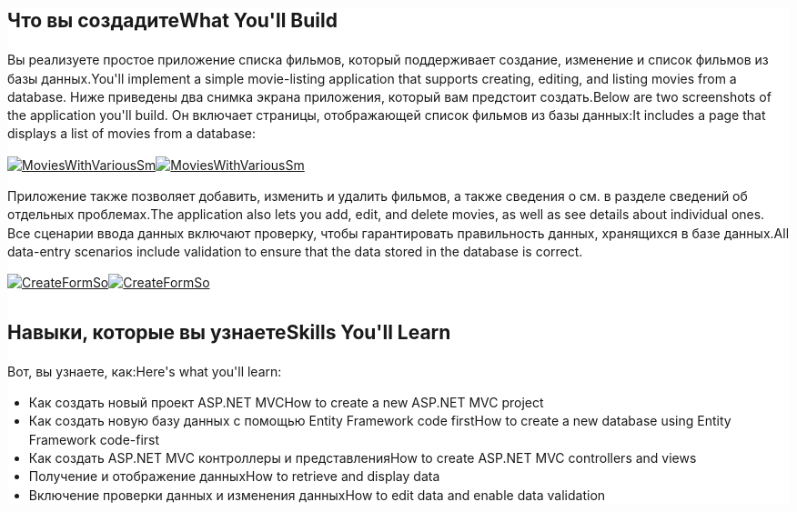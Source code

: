 ## <a name="what-youll-build"></a><span data-ttu-id="27c29-127">Что вы создадите</span><span class="sxs-lookup"><span data-stu-id="27c29-127">What You'll Build</span></span>

<span data-ttu-id="27c29-128">Вы реализуете простое приложение списка фильмов, который поддерживает создание, изменение и список фильмов из базы данных.</span><span class="sxs-lookup"><span data-stu-id="27c29-128">You'll implement a simple movie-listing application that supports creating, editing, and listing movies from a database.</span></span> <span data-ttu-id="27c29-129">Ниже приведены два снимка экрана приложения, который вам предстоит создать.</span><span class="sxs-lookup"><span data-stu-id="27c29-129">Below are two screenshots of the application you'll build.</span></span> <span data-ttu-id="27c29-130">Он включает страницы, отображающей список фильмов из базы данных:</span><span class="sxs-lookup"><span data-stu-id="27c29-130">It includes a page that displays a list of movies from a database:</span></span>

<span data-ttu-id="27c29-131">[![MoviesWithVariousSm](intro-to-aspnet-mvc-3/_static/image2.png)](intro-to-aspnet-mvc-3/_static/image1.png)</span><span class="sxs-lookup"><span data-stu-id="27c29-131">[![MoviesWithVariousSm](intro-to-aspnet-mvc-3/_static/image2.png)](intro-to-aspnet-mvc-3/_static/image1.png)</span></span>

<span data-ttu-id="27c29-132">Приложение также позволяет добавить, изменить и удалить фильмов, а также сведения о см. в разделе сведений об отдельных проблемах.</span><span class="sxs-lookup"><span data-stu-id="27c29-132">The application also lets you add, edit, and delete movies, as well as see details about individual ones.</span></span> <span data-ttu-id="27c29-133">Все сценарии ввода данных включают проверку, чтобы гарантировать правильность данных, хранящихся в базе данных.</span><span class="sxs-lookup"><span data-stu-id="27c29-133">All data-entry scenarios include validation to ensure that the data stored in the database is correct.</span></span>

<span data-ttu-id="27c29-134">[![CreateFormSo](intro-to-aspnet-mvc-3/_static/image4.png)](intro-to-aspnet-mvc-3/_static/image3.png)</span><span class="sxs-lookup"><span data-stu-id="27c29-134">[![CreateFormSo](intro-to-aspnet-mvc-3/_static/image4.png)](intro-to-aspnet-mvc-3/_static/image3.png)</span></span>

## <a name="skills-youll-learn"></a><span data-ttu-id="27c29-135">Навыки, которые вы узнаете</span><span class="sxs-lookup"><span data-stu-id="27c29-135">Skills You'll Learn</span></span>

<span data-ttu-id="27c29-136">Вот, вы узнаете, как:</span><span class="sxs-lookup"><span data-stu-id="27c29-136">Here's what you'll learn:</span></span>

- <span data-ttu-id="27c29-137">Как создать новый проект ASP.NET MVC</span><span class="sxs-lookup"><span data-stu-id="27c29-137">How to create a new ASP.NET MVC project</span></span>
- <span data-ttu-id="27c29-138">Как создать новую базу данных с помощью Entity Framework code first</span><span class="sxs-lookup"><span data-stu-id="27c29-138">How to create a new database using Entity Framework code-first</span></span>
- <span data-ttu-id="27c29-139">Как создать ASP.NET MVC контроллеры и представления</span><span class="sxs-lookup"><span data-stu-id="27c29-139">How to create ASP.NET MVC controllers and views</span></span>
- <span data-ttu-id="27c29-140">Получение и отображение данных</span><span class="sxs-lookup"><span data-stu-id="27c29-140">How to retrieve and display data</span></span>
- <span data-ttu-id="27c29-141">Включение проверки данных и изменения данных</span><span class="sxs-lookup"><span data-stu-id="27c29-141">How to edit data and enable data validation</span></span>
